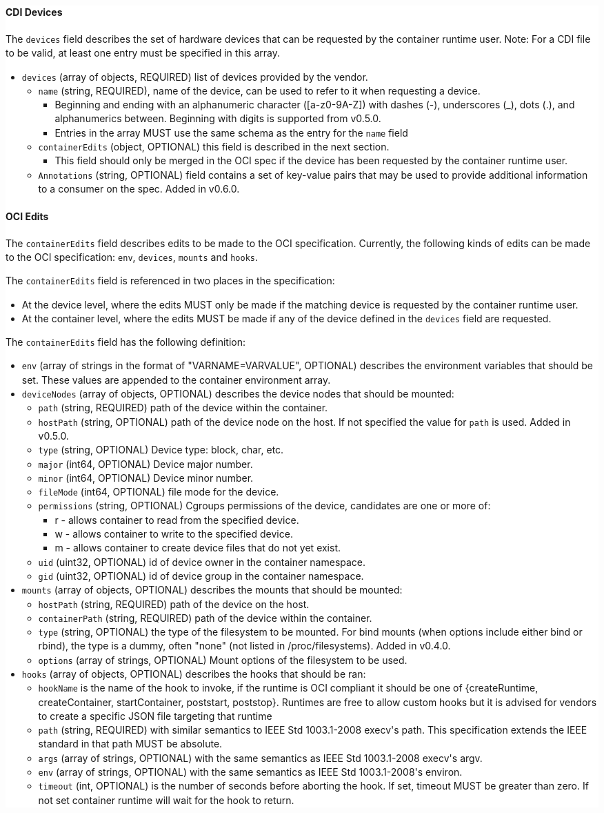 #### CDI Devices

The `devices` field describes the set of hardware devices that can be requested by the container runtime user.
Note: For a CDI file to be valid, at least one entry must be specified in this array.

  * `devices` (array of objects, REQUIRED) list of devices provided by the vendor.
    * `name` (string, REQUIRED), name of the device, can be used to refer to it when requesting a device.
      * Beginning and ending with an alphanumeric character ([a-z0-9A-Z]) with dashes (-), underscores (\_), dots (.), and alphanumerics between. Beginning with digits is supported from v0.5.0.
      * Entries in the array MUST use the same schema as the entry for the `name` field
    * `containerEdits` (object, OPTIONAL) this field is described in the next section.
      * This field should only be merged in the OCI spec if the device has been requested by the container runtime user.
    * `Annotations` (string, OPTIONAL) field contains a set of key-value pairs that may be used to provide additional information to a consumer on the spec. Added in v0.6.0.

#### OCI Edits

The `containerEdits` field describes edits to be made to the OCI specification. Currently, the following kinds of edits can be made to the OCI specification: `env`, `devices`, `mounts` and `hooks`.

The `containerEdits` field is referenced in two places in the specification:
  * At the device level, where the edits MUST only be made if the matching device is requested by the container runtime user.
  * At the container level, where the edits MUST be made if any of the device defined in the `devices` field are requested.


The `containerEdits` field has the following definition:
  * `env` (array of strings in the format of "VARNAME=VARVALUE", OPTIONAL) describes the environment variables that should be set. These values are appended to the container environment array.
  * `deviceNodes` (array of objects, OPTIONAL) describes the device nodes that should be mounted:
    * `path` (string, REQUIRED) path of the device within the container.
    * `hostPath` (string, OPTIONAL) path of the device node on the host. If not specified the value for `path` is used. Added in v0.5.0.
    * `type` (string, OPTIONAL) Device type: block, char, etc.
    * `major` (int64, OPTIONAL) Device major number.
    * `minor` (int64, OPTIONAL) Device minor number.
    * `fileMode` (int64, OPTIONAL) file mode for the device.
    * `permissions` (string, OPTIONAL) Cgroups permissions of the device, candidates are one or more of:
      * r - allows container to read from the specified device.
      * w - allows container to write to the specified device.
      * m - allows container to create device files that do not yet exist.
    * `uid` (uint32, OPTIONAL) id of device owner in the container namespace.
    * `gid` (uint32, OPTIONAL) id of device group in the container namespace.
  * `mounts` (array of objects, OPTIONAL) describes the mounts that should be mounted:
    * `hostPath` (string, REQUIRED) path of the device on the host.
    * `containerPath` (string, REQUIRED) path of the device within the container.
    * `type` (string, OPTIONAL) the type of the filesystem to be mounted. For bind mounts (when options include either bind or rbind), the type is a dummy, often "none" (not listed in /proc/filesystems). Added in v0.4.0.
    * `options` (array of strings, OPTIONAL) Mount options of the filesystem to be used.
  * `hooks` (array of objects, OPTIONAL) describes the hooks that should be ran:
    * `hookName` is the name of the hook to invoke, if the runtime is OCI compliant it should be one of {createRuntime, createContainer, startContainer, poststart, poststop}.
      Runtimes are free to allow custom hooks but it is advised for vendors to create a specific JSON file targeting that runtime
    * `path` (string, REQUIRED) with similar semantics to IEEE Std 1003.1-2008 execv's path. This specification extends the IEEE standard in that path MUST be absolute.
    * `args` (array of strings, OPTIONAL) with the same semantics as IEEE Std 1003.1-2008 execv's argv.
    * `env` (array of strings, OPTIONAL) with the same semantics as IEEE Std 1003.1-2008's environ.
    * `timeout` (int, OPTIONAL) is the number of seconds before aborting the hook. If set, timeout MUST be greater than zero. If not set container runtime will wait for the hook to return.

[cni]: https://github.com/containernetworking/cni
[oci]: https://github.com/opencontainers/runtime-spec
[rfc-2119]: https://www.ietf.org/rfc/rfc2119.txt
[resctrl]: https://docs.kernel.org/arch/x86/resctrl.html